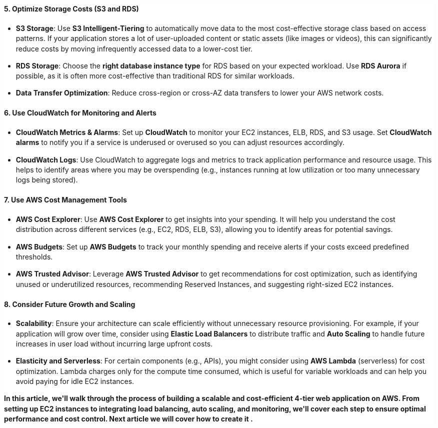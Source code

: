 
#### 5\. **Optimize Storage Costs (S3 and RDS)**

* **S3 Storage**: Use **S3 Intelligent-Tiering** to automatically move data to the most cost-effective storage class based on access patterns. If your application stores a lot of user-uploaded content or static assets (like images or videos), this can significantly reduce costs by moving infrequently accessed data to a lower-cost tier.
    
* **RDS Storage**: Choose the **right database instance type** for RDS based on your expected workload. Use **RDS Aurora** if possible, as it is often more cost-effective than traditional RDS for similar workloads.
    
* **Data Transfer Optimization**: Reduce cross-region or cross-AZ data transfers to lower your AWS network costs.
    

#### 6\. **Use CloudWatch for Monitoring and Alerts**

* **CloudWatch Metrics & Alarms**: Set up **CloudWatch** to monitor your EC2 instances, ELB, RDS, and S3 usage. Set **CloudWatch alarms** to notify you if a service is underused or overused so you can adjust resources accordingly.
    
* **CloudWatch Logs**: Use CloudWatch to aggregate logs and metrics to track application performance and resource usage. This helps to identify areas where you may be overspending (e.g., instances running at low utilization or too many unnecessary logs being stored).
    

#### 7\. **Use AWS Cost Management Tools**

* **AWS Cost Explorer**: Use **AWS Cost Explorer** to get insights into your spending. It will help you understand the cost distribution across different services (e.g., EC2, RDS, ELB, S3), allowing you to identify areas for potential savings.
    
* **AWS Budgets**: Set up **AWS Budgets** to track your monthly spending and receive alerts if your costs exceed predefined thresholds.
    
* **AWS Trusted Advisor**: Leverage **AWS Trusted Advisor** to get recommendations for cost optimization, such as identifying unused or underutilized resources, recommending Reserved Instances, and suggesting right-sized EC2 instances.
    

#### 8\. **Consider Future Growth and Scaling**

* **Scalability**: Ensure your architecture can scale efficiently without unnecessary resource provisioning. For example, if your application will grow over time, consider using **Elastic Load Balancers** to distribute traffic and **Auto Scaling** to handle future increases in user load without incurring large upfront costs.
    
* **Elasticity and Serverless**: For certain components (e.g., APIs), you might consider using **AWS Lambda** (serverless) for cost optimization. Lambda charges only for the compute time consumed, which is useful for variable workloads and can help you avoid paying for idle EC2 instances.
    

**In this article, we'll walk through the process of building a scalable and cost-efficient 4-tier web application on AWS. From setting up EC2 instances to integrating load balancing, auto scaling, and monitoring, we'll cover each step to ensure optimal performance and cost control. Next article we will cover how to create it .**